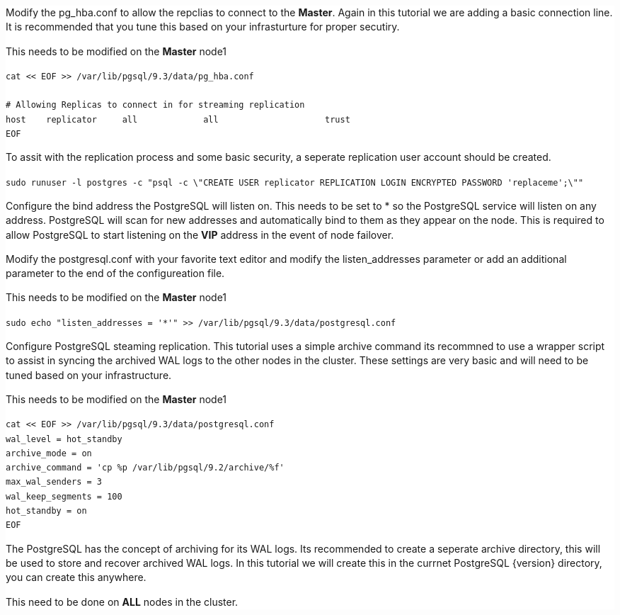 Modify the pg_hba.conf to allow the repclias to connect to the **Master**.  Again in this tutorial we are adding a basic connection line.  It is recommended that you tune this based on your infrasturture for proper secutiry.  

This needs to be modified on the **Master** node1

````
cat << EOF >> /var/lib/pgsql/9.3/data/pg_hba.conf

# Allowing Replicas to connect in for streaming replication
host    replicator     all             all                     trust
EOF
````

To assit with the replication process and some basic security, a seperate replication user account should be created.

````
sudo runuser -l postgres -c "psql -c \"CREATE USER replicator REPLICATION LOGIN ENCRYPTED PASSWORD 'replaceme';\""
````

Configure the bind address the PostgreSQL will listen on.    This needs to be set to * so the PostgreSQL service will listen on any address.  PostgreSQL will scan for new addresses and automatically bind to them as they appear on the node.  This is required to allow PostgreSQL to start listening on the **VIP** address in the event of node failover.

Modify the postgresql.conf with your favorite text editor and modify the listen_addresses parameter or add an additional parameter to the end of the configureation file. 

This needs to be modified on the **Master** node1

````
sudo echo "listen_addresses = '*'" >> /var/lib/pgsql/9.3/data/postgresql.conf
````

Configure PostgreSQL steaming replication.  This tutorial uses a simple archive command its recommned to use a wrapper script to assist in syncing the archived WAL logs to the other nodes in the cluster.  These settings are very basic and will need to be tuned based on your infrastructure.  

This needs to be modified on the **Master** node1

````
cat << EOF >> /var/lib/pgsql/9.3/data/postgresql.conf
wal_level = hot_standby
archive_mode = on
archive_command = 'cp %p /var/lib/pgsql/9.2/archive/%f'
max_wal_senders = 3
wal_keep_segments = 100
hot_standby = on
EOF
````

The PostgreSQL has the concept of archiving for its WAL logs.  Its recommended to create a seperate archive directory, this will be used to store and recover archived WAL logs.  In this tutorial we will create this in the currnet PostgreSQL {version} directory, you can create this anywhere.

This need to be done on **ALL** nodes in the cluster.
